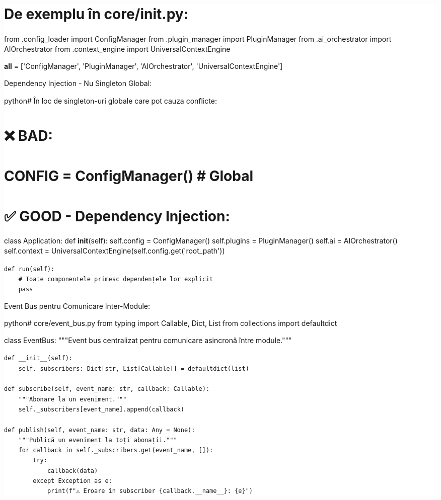 # De exemplu în core/__init__.py:
from .config_loader import ConfigManager
from .plugin_manager import PluginManager
from .ai_orchestrator import AIOrchestrator
from .context_engine import UniversalContextEngine

__all__ = ['ConfigManager', 'PluginManager', 'AIOrchestrator', 'UniversalContextEngine']

Dependency Injection - Nu Singleton Global:

python# În loc de singleton-uri globale care pot cauza conflicte:
# ❌ BAD:
# CONFIG = ConfigManager()  # Global

# ✅ GOOD - Dependency Injection:
class Application:
    def __init__(self):
        self.config = ConfigManager()
        self.plugins = PluginManager()
        self.ai = AIOrchestrator()
        self.context = UniversalContextEngine(self.config.get('root_path'))
    
    def run(self):
        # Toate componentele primesc dependențele lor explicit
        pass

Event Bus pentru Comunicare Inter-Module:

python# core/event_bus.py
from typing import Callable, Dict, List
from collections import defaultdict

class EventBus:
    """Event bus centralizat pentru comunicare asincronă între module."""
    
    def __init__(self):
        self._subscribers: Dict[str, List[Callable]] = defaultdict(list)
    
    def subscribe(self, event_name: str, callback: Callable):
        """Abonare la un eveniment."""
        self._subscribers[event_name].append(callback)
    
    def publish(self, event_name: str, data: Any = None):
        """Publică un eveniment la toți abonații."""
        for callback in self._subscribers.get(event_name, []):
            try:
                callback(data)
            except Exception as e:
                print(f"⚠️ Eroare în subscriber {callback.__name__}: {e}")
